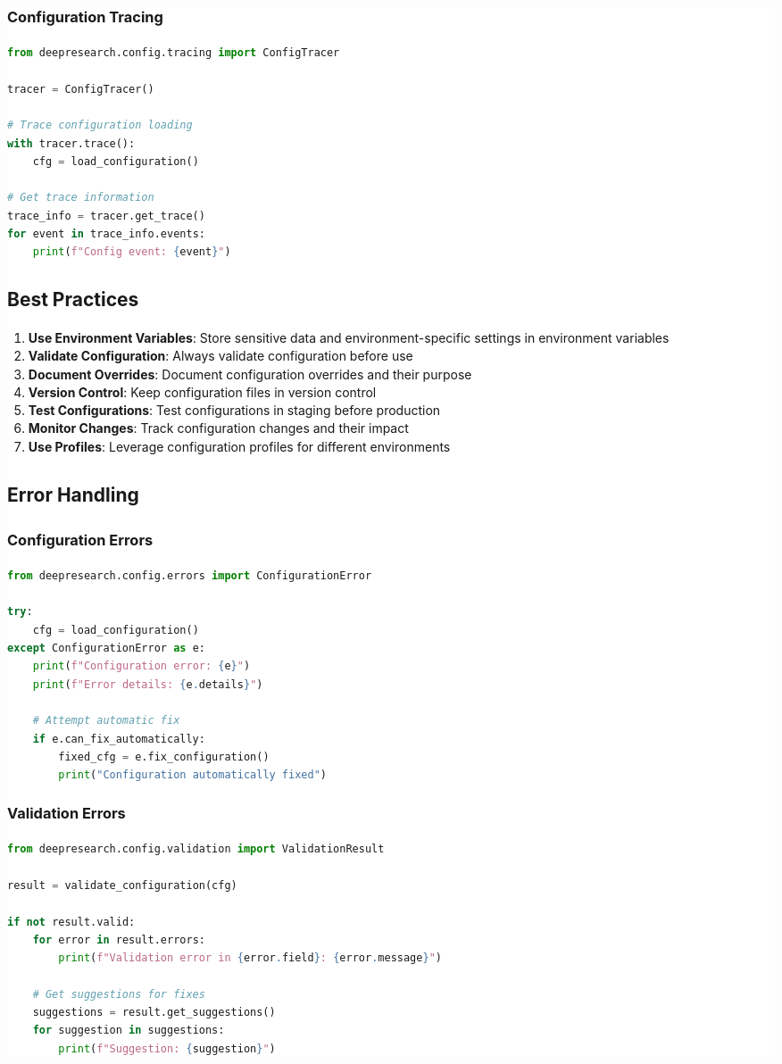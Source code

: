 ### Configuration Tracing

```python
from deepresearch.config.tracing import ConfigTracer

tracer = ConfigTracer()

# Trace configuration loading
with tracer.trace():
    cfg = load_configuration()

# Get trace information
trace_info = tracer.get_trace()
for event in trace_info.events:
    print(f"Config event: {event}")
```

## Best Practices

1. **Use Environment Variables**: Store sensitive data and environment-specific settings in environment variables
2. **Validate Configuration**: Always validate configuration before use
3. **Document Overrides**: Document configuration overrides and their purpose
4. **Version Control**: Keep configuration files in version control
5. **Test Configurations**: Test configurations in staging before production
6. **Monitor Changes**: Track configuration changes and their impact
7. **Use Profiles**: Leverage configuration profiles for different environments

## Error Handling

### Configuration Errors

```python
from deepresearch.config.errors import ConfigurationError

try:
    cfg = load_configuration()
except ConfigurationError as e:
    print(f"Configuration error: {e}")
    print(f"Error details: {e.details}")

    # Attempt automatic fix
    if e.can_fix_automatically:
        fixed_cfg = e.fix_configuration()
        print("Configuration automatically fixed")
```

### Validation Errors

```python
from deepresearch.config.validation import ValidationResult

result = validate_configuration(cfg)

if not result.valid:
    for error in result.errors:
        print(f"Validation error in {error.field}: {error.message}")

    # Get suggestions for fixes
    suggestions = result.get_suggestions()
    for suggestion in suggestions:
        print(f"Suggestion: {suggestion}")
```
